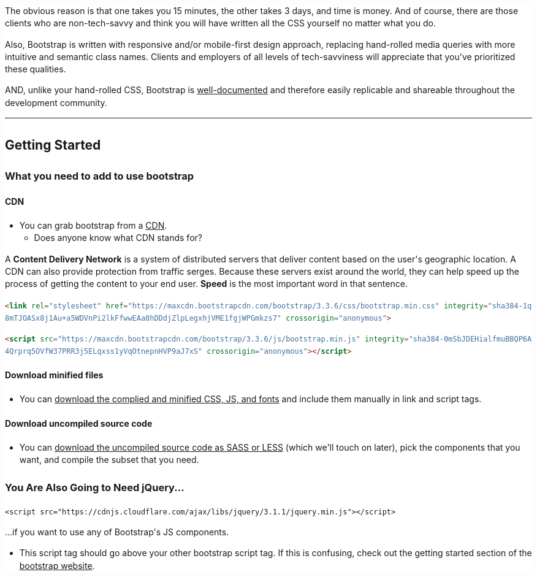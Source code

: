 The obvious reason is that one takes you 15 minutes, the other takes 3 days, and time is money. And of course, there are those clients who are non-tech-savvy and think you will have written all the CSS yourself no matter what you do.

Also, Bootstrap is written with responsive and/or mobile-first design approach, replacing hand-rolled media queries with more intuitive and semantic class names. Clients and employers of all levels of tech-savviness will appreciate that you've prioritized these qualities.

AND, unlike your hand-rolled CSS, Bootstrap is [well-documented](http://getbootstrap.com/) and therefore easily replicable and shareable throughout the development community.

---

## Getting Started

### What you need to add to use bootstrap

#### CDN
- You can grab bootstrap from a [CDN](http://getbootstrap.com/getting-started/#download-cdn).
  - Does anyone know what CDN stands for?

A **Content Delivery Network** is a system of distributed servers that deliver content based on the user's geographic location.  A CDN can also provide protection from traffic serges.  Because these servers exist around the world, they can help speed up the process of getting the content to your end user.  **Speed** is the most important word in that sentence.  

``` html
<link rel="stylesheet" href="https://maxcdn.bootstrapcdn.com/bootstrap/3.3.6/css/bootstrap.min.css" integrity="sha384-1q8mTJOASx8j1Au+a5WDVnPi2lkFfwwEAa8hDDdjZlpLegxhjVME1fgjWPGmkzs7" crossorigin="anonymous">
```

``` html
<script src="https://maxcdn.bootstrapcdn.com/bootstrap/3.3.6/js/bootstrap.min.js" integrity="sha384-0mSbJDEHialfmuBBQP6A4Qrprq5OVfW37PRR3j5ELqxss1yVqOtnepnHVP9aJ7xS" crossorigin="anonymous"></script>
```

#### Download minified files
- You can [download the complied and minified CSS, JS, and fonts](http://getbootstrap.com/getting-started/#download) and include them manually in link and script tags.

#### Download uncompiled source code
- You can [download the uncompiled source code as SASS or LESS](http://getbootstrap.com/getting-started/#download) (which we'll touch on later), pick the components that you want, and compile the subset that you need.

### You Are Also Going to Need jQuery...

`<script src="https://cdnjs.cloudflare.com/ajax/libs/jquery/3.1.1/jquery.min.js"></script>`

…if you want to use any of Bootstrap's JS components.

- This script tag should go above your other bootstrap script tag.  If this is confusing, check out the getting started section of the [bootstrap website](http://getbootstrap.com/getting-started/).

